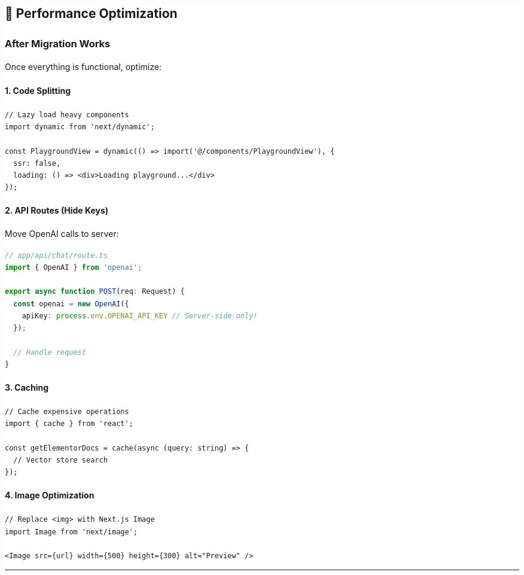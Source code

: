 
## 🎯 Performance Optimization

### After Migration Works

Once everything is functional, optimize:

#### 1. Code Splitting

```tsx
// Lazy load heavy components
import dynamic from 'next/dynamic';

const PlaygroundView = dynamic(() => import('@/components/PlaygroundView'), {
  ssr: false,
  loading: () => <div>Loading playground...</div>
});
```

#### 2. API Routes (Hide Keys)

Move OpenAI calls to server:

```typescript
// app/api/chat/route.ts
import { OpenAI } from 'openai';

export async function POST(req: Request) {
  const openai = new OpenAI({
    apiKey: process.env.OPENAI_API_KEY // Server-side only!
  });

  // Handle request
}
```

#### 3. Caching

```tsx
// Cache expensive operations
import { cache } from 'react';

const getElementorDocs = cache(async (query: string) => {
  // Vector store search
});
```

#### 4. Image Optimization

```tsx
// Replace <img> with Next.js Image
import Image from 'next/image';

<Image src={url} width={500} height={300} alt="Preview" />
```

---